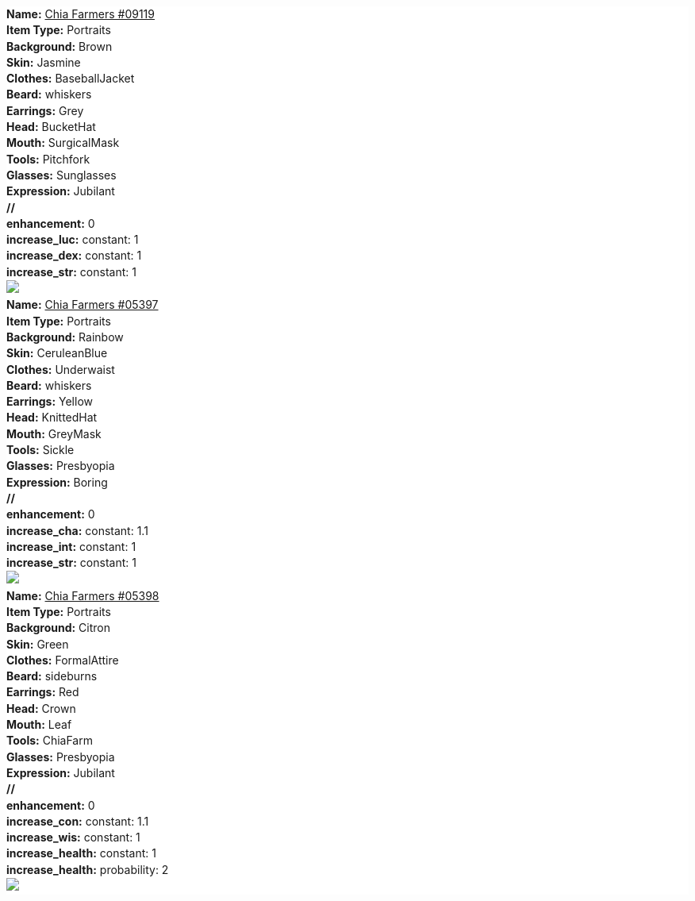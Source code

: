 <div><strong>Name:</strong> <a href="https://mintgarden.io/nfts/nft18ktepr35asy3hhkl3f0wlzj2c9u8upqztzh2am85z56drqj7mzjq55wwfk">Chia Farmers #09119</a></div>
<div><strong>Item Type:</strong> Portraits</div>
<div><strong>Background:</strong> Brown</div>
<div><strong>Skin:</strong> Jasmine</div>
<div><strong>Clothes:</strong> BaseballJacket</div>
<div><strong>Beard:</strong> whiskers</div>
<div><strong>Earrings:</strong> Grey</div>
<div><strong>Head:</strong> BucketHat</div>
<div><strong>Mouth:</strong> SurgicalMask</div>
<div><strong>Tools:</strong> Pitchfork</div>
<div><strong>Glasses:</strong> Sunglasses</div>
<div><strong>Expression:</strong> Jubilant</div>
<div><strong>//</strong></div><div><strong>enhancement:</strong> 0</div>
<div><strong>increase_luc:</strong> constant: 1</div>
<div><strong>increase_dex:</strong> constant: 1</div>
<div><strong>increase_str:</strong> constant: 1</div>
</div>
<div class="item_thumbnail">
<a href="https://mintgarden.io/nfts/nft1s9ud9hzeydtgk7mp2jyhrhk3rjgrs88egrnwyghw9567s8fpkdrsvsspjl"><img loading="lazy" src="https://assets.mainnet.mintgarden.io/thumbnails/74b52f081291ac577509da5877990ab9c1aa5fe360b240a520468eb4a7ded7f8.webp"></a>
<div><strong>Name:</strong> <a href="https://mintgarden.io/nfts/nft1s9ud9hzeydtgk7mp2jyhrhk3rjgrs88egrnwyghw9567s8fpkdrsvsspjl">Chia Farmers #05397</a></div>
<div><strong>Item Type:</strong> Portraits</div>
<div><strong>Background:</strong> Rainbow</div>
<div><strong>Skin:</strong> CeruleanBlue</div>
<div><strong>Clothes:</strong> Underwaist</div>
<div><strong>Beard:</strong> whiskers</div>
<div><strong>Earrings:</strong> Yellow</div>
<div><strong>Head:</strong> KnittedHat</div>
<div><strong>Mouth:</strong> GreyMask</div>
<div><strong>Tools:</strong> Sickle</div>
<div><strong>Glasses:</strong> Presbyopia</div>
<div><strong>Expression:</strong> Boring</div>
<div><strong>//</strong></div><div><strong>enhancement:</strong> 0</div>
<div><strong>increase_cha:</strong> constant: 1.1</div>
<div><strong>increase_int:</strong> constant: 1</div>
<div><strong>increase_str:</strong> constant: 1</div>
</div>
<div class="item_thumbnail">
<a href="https://mintgarden.io/nfts/nft19r97hg7mtzevpmcdu6v98qh9jg7c05gykgmjd27ursdhvmy3ql7q4e7ku5"><img loading="lazy" src="https://assets.mainnet.mintgarden.io/thumbnails/7302047fa7478fa49297d7454f8b6eea4828a48b08f5ad54dedc591cb06bc262.webp"></a>
<div><strong>Name:</strong> <a href="https://mintgarden.io/nfts/nft19r97hg7mtzevpmcdu6v98qh9jg7c05gykgmjd27ursdhvmy3ql7q4e7ku5">Chia Farmers #05398</a></div>
<div><strong>Item Type:</strong> Portraits</div>
<div><strong>Background:</strong> Citron</div>
<div><strong>Skin:</strong> Green</div>
<div><strong>Clothes:</strong> FormalAttire</div>
<div><strong>Beard:</strong> sideburns</div>
<div><strong>Earrings:</strong> Red</div>
<div><strong>Head:</strong> Crown</div>
<div><strong>Mouth:</strong> Leaf</div>
<div><strong>Tools:</strong> ChiaFarm</div>
<div><strong>Glasses:</strong> Presbyopia</div>
<div><strong>Expression:</strong> Jubilant</div>
<div><strong>//</strong></div><div><strong>enhancement:</strong> 0</div>
<div><strong>increase_con:</strong> constant: 1.1</div>
<div><strong>increase_wis:</strong> constant: 1</div>
<div><strong>increase_health:</strong> constant: 1</div>
<div><strong>increase_health:</strong> probability: 2</div>
</div>
<div class="item_thumbnail">
<a href="https://mintgarden.io/nfts/nft12a9kawf23pawsupw8mpelm94q2c7trp093vs522wkchy6tal6xxsxfcq2k"><img loading="lazy" src="https://assets.mainnet.mintgarden.io/thumbnails/e49b9503520868092473740fc3d5907ce8362d6398feaa6ffe0483f6382ace0e.webp"></a>
